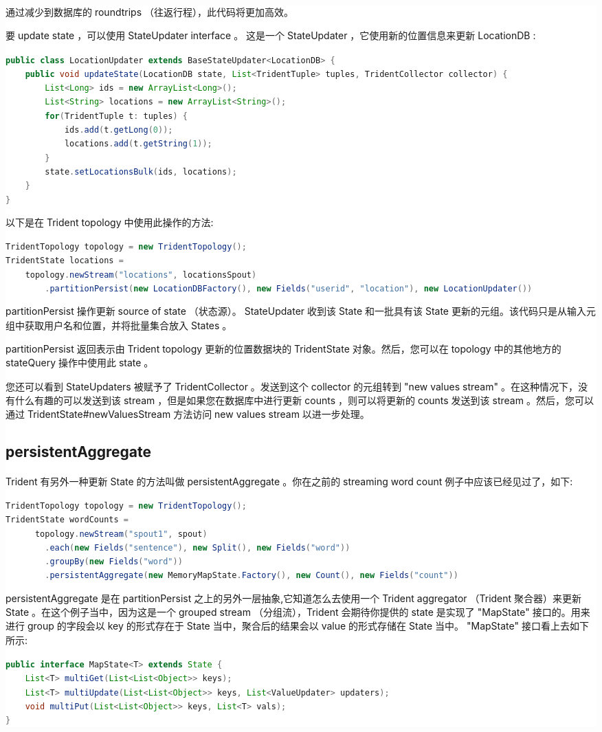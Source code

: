 通过减少到数据库的 roundtrips （往返行程），此代码将更加高效。

要 update state ，可以使用 StateUpdater interface 。 这是一个 StateUpdater ，它使用新的位置信息来更新 LocationDB :

```java
public class LocationUpdater extends BaseStateUpdater<LocationDB> {
    public void updateState(LocationDB state, List<TridentTuple> tuples, TridentCollector collector) {
        List<Long> ids = new ArrayList<Long>();
        List<String> locations = new ArrayList<String>();
        for(TridentTuple t: tuples) {
            ids.add(t.getLong(0));
            locations.add(t.getString(1));
        }
        state.setLocationsBulk(ids, locations);
    }
}
```

以下是在 Trident topology 中使用此操作的方法:

```java
TridentTopology topology = new TridentTopology();
TridentState locations = 
    topology.newStream("locations", locationsSpout)
        .partitionPersist(new LocationDBFactory(), new Fields("userid", "location"), new LocationUpdater())
```

partitionPersist 操作更新 source of state （状态源）。 StateUpdater 收到该 State 和一批具有该 State 更新的元组。该代码只是从输入元组中获取用户名和位置，并将批量集合放入 States 。

partitionPersist 返回表示由 Trident topology 更新的位置数据块的 TridentState 对象。然后，您可以在 topology 中的其他地方的 stateQuery 操作中使用此 state 。

您还可以看到 StateUpdaters 被赋予了 TridentCollector 。发送到这个 collector 的元组转到 "new values stream" 。在这种情况下，没有什么有趣的可以发送到该 stream ，但是如果您在数据库中进行更新 counts ，则可以将更新的 counts 发送到该 stream 。然后，您可以通过 TridentState#newValuesStream 方法访问 new values stream 以进一步处理。

## persistentAggregate

Trident 有另外一种更新 State 的方法叫做 persistentAggregate 。你在之前的 streaming word count 例子中应该已经见过了，如下:

```java
TridentTopology topology = new TridentTopology();        
TridentState wordCounts =
      topology.newStream("spout1", spout)
        .each(new Fields("sentence"), new Split(), new Fields("word"))
        .groupBy(new Fields("word"))
        .persistentAggregate(new MemoryMapState.Factory(), new Count(), new Fields("count"))
```

persistentAggregate 是在 partitionPersist 之上的另外一层抽象,它知道怎么去使用一个 Trident aggregator （Trident 聚合器）来更新 State 。在这个例子当中，因为这是一个 grouped stream （分组流），Trident 会期待你提供的 state 是实现了 "MapState" 接口的。用来进行 group 的字段会以 key 的形式存在于 State 当中，聚合后的结果会以 value 的形式存储在 State 当中。 "MapState" 接口看上去如下所示:

```java
public interface MapState<T> extends State {
    List<T> multiGet(List<List<Object>> keys);
    List<T> multiUpdate(List<List<Object>> keys, List<ValueUpdater> updaters);
    void multiPut(List<List<Object>> keys, List<T> vals);
}
```
